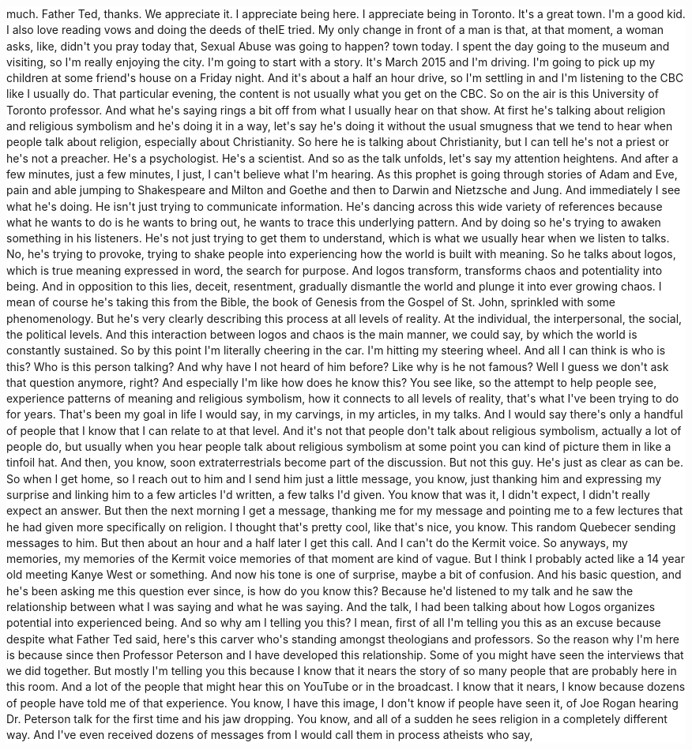much. Father Ted, thanks. We appreciate it. I appreciate being here. I appreciate being in Toronto. It's a great town. I'm a good kid. I also love reading vows and doing the deeds of theIE tried. My only change in front of a man is that, at that moment, a woman asks, like, didn't you pray today that, Sexual Abuse was going to happen? town today. I spent the day going to the museum and visiting, so I'm really enjoying the city. I'm going to start with a story. It's March 2015 and I'm driving. I'm going to pick up my children at some friend's house on a Friday night. And it's about a half an hour drive, so I'm settling in and I'm listening to the CBC like I usually do. That particular evening, the content is not usually what you get on the CBC. So on the air is this University of Toronto professor. And what he's saying rings a bit off from what I usually hear on that show. At first he's talking about religion and religious symbolism and he's doing it in a way, let's say he's doing it without the usual smugness that we tend to hear when people talk about religion, especially about Christianity. So here he is talking about Christianity, but I can tell he's not a priest or he's not a preacher. He's a psychologist. He's a scientist. And so as the talk unfolds, let's say my attention heightens. And after a few minutes, just a few minutes, I just, I can't believe what I'm hearing. As this prophet is going through stories of Adam and Eve, pain and able jumping to Shakespeare and Milton and Goethe and then to Darwin and Nietzsche and Jung. And immediately I see what he's doing. He isn't just trying to communicate information. He's dancing across this wide variety of references because what he wants to do is he wants to bring out, he wants to trace this underlying pattern. And by doing so he's trying to awaken something in his listeners. He's not just trying to get them to understand, which is what we usually hear when we listen to talks. No, he's trying to provoke, trying to shake people into experiencing how the world is built with meaning. So he talks about logos, which is true meaning expressed in word, the search for purpose. And logos transform, transforms chaos and potentiality into being. And in opposition to this lies, deceit, resentment, gradually dismantle the world and plunge it into ever growing chaos. I mean of course he's taking this from the Bible, the book of Genesis from the Gospel of St. John, sprinkled with some phenomenology. But he's very clearly describing this process at all levels of reality. At the individual, the interpersonal, the social, the political levels. And this interaction between logos and chaos is the main manner, we could say, by which the world is constantly sustained. So by this point I'm literally cheering in the car. I'm hitting my steering wheel. And all I can think is who is this? Who is this person talking? And why have I not heard of him before? Like why is he not famous? Well I guess we don't ask that question anymore, right? And especially I'm like how does he know this? You see like, so the attempt to help people see, experience patterns of meaning and religious symbolism, how it connects to all levels of reality, that's what I've been trying to do for years. That's been my goal in life I would say, in my carvings, in my articles, in my talks. And I would say there's only a handful of people that I know that I can relate to at that level. And it's not that people don't talk about religious symbolism, actually a lot of people do, but usually when you hear people talk about religious symbolism at some point you can kind of picture them in like a tinfoil hat. And then, you know, soon extraterrestrials become part of the discussion. But not this guy. He's just as clear as can be. So when I get home, so I reach out to him and I send him just a little message, you know, just thanking him and expressing my surprise and linking him to a few articles I'd written, a few talks I'd given. You know that was it, I didn't expect, I didn't really expect an answer. But then the next morning I get a message, thanking me for my message and pointing me to a few lectures that he had given more specifically on religion. I thought that's pretty cool, like that's nice, you know. This random Quebecer sending messages to him. But then about an hour and a half later I get this call. And I can't do the Kermit voice. So anyways, my memories, my memories of the Kermit voice memories of that moment are kind of vague. But I think I probably acted like a 14 year old meeting Kanye West or something. And now his tone is one of surprise, maybe a bit of confusion. And his basic question, and he's been asking me this question ever since, is how do you know this? Because he'd listened to my talk and he saw the relationship between what I was saying and what he was saying. And the talk, I had been talking about how Logos organizes potential into experienced being. And so why am I telling you this? I mean, first of all I'm telling you this as an excuse because despite what Father Ted said, here's this carver who's standing amongst theologians and professors. So the reason why I'm here is because since then Professor Peterson and I have developed this relationship. Some of you might have seen the interviews that we did together. But mostly I'm telling you this because I know that it nears the story of so many people that are probably here in this room. And a lot of the people that might hear this on YouTube or in the broadcast. I know that it nears, I know because dozens of people have told me of that experience. You know, I have this image, I don't know if people have seen it, of Joe Rogan hearing Dr. Peterson talk for the first time and his jaw dropping. You know, and all of a sudden he sees religion in a completely different way. And I've even received dozens of messages from I would call them in process atheists who say,